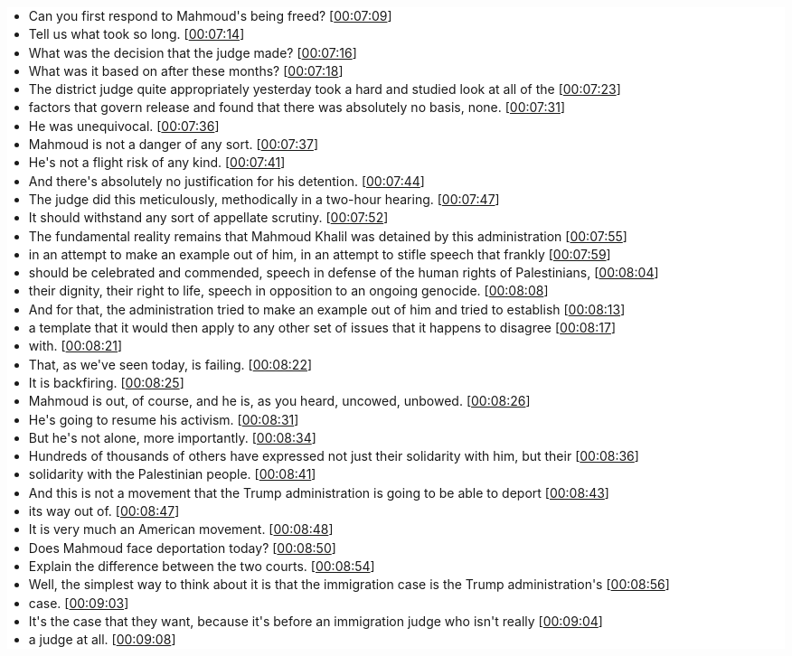 *  Can you first respond to Mahmoud's being freed? [[00:07:09](https://www.youtube.com/watch?v=BWpRCoQ2wWE&t=429.59999999999997s)]
*  Tell us what took so long. [[00:07:14](https://www.youtube.com/watch?v=BWpRCoQ2wWE&t=434.36s)]
*  What was the decision that the judge made? [[00:07:16](https://www.youtube.com/watch?v=BWpRCoQ2wWE&t=436.0s)]
*  What was it based on after these months? [[00:07:18](https://www.youtube.com/watch?v=BWpRCoQ2wWE&t=438.68s)]
*  The district judge quite appropriately yesterday took a hard and studied look at all of the [[00:07:23](https://www.youtube.com/watch?v=BWpRCoQ2wWE&t=443.08s)]
*  factors that govern release and found that there was absolutely no basis, none. [[00:07:31](https://www.youtube.com/watch?v=BWpRCoQ2wWE&t=451.04s)]
*  He was unequivocal. [[00:07:36](https://www.youtube.com/watch?v=BWpRCoQ2wWE&t=456.52s)]
*  Mahmoud is not a danger of any sort. [[00:07:37](https://www.youtube.com/watch?v=BWpRCoQ2wWE&t=457.52s)]
*  He's not a flight risk of any kind. [[00:07:41](https://www.youtube.com/watch?v=BWpRCoQ2wWE&t=461.88s)]
*  And there's absolutely no justification for his detention. [[00:07:44](https://www.youtube.com/watch?v=BWpRCoQ2wWE&t=464.4s)]
*  The judge did this meticulously, methodically in a two-hour hearing. [[00:07:47](https://www.youtube.com/watch?v=BWpRCoQ2wWE&t=467.24s)]
*  It should withstand any sort of appellate scrutiny. [[00:07:52](https://www.youtube.com/watch?v=BWpRCoQ2wWE&t=472.6s)]
*  The fundamental reality remains that Mahmoud Khalil was detained by this administration [[00:07:55](https://www.youtube.com/watch?v=BWpRCoQ2wWE&t=475.24s)]
*  in an attempt to make an example out of him, in an attempt to stifle speech that frankly [[00:07:59](https://www.youtube.com/watch?v=BWpRCoQ2wWE&t=479.96000000000004s)]
*  should be celebrated and commended, speech in defense of the human rights of Palestinians, [[00:08:04](https://www.youtube.com/watch?v=BWpRCoQ2wWE&t=484.12s)]
*  their dignity, their right to life, speech in opposition to an ongoing genocide. [[00:08:08](https://www.youtube.com/watch?v=BWpRCoQ2wWE&t=488.68s)]
*  And for that, the administration tried to make an example out of him and tried to establish [[00:08:13](https://www.youtube.com/watch?v=BWpRCoQ2wWE&t=493.24s)]
*  a template that it would then apply to any other set of issues that it happens to disagree [[00:08:17](https://www.youtube.com/watch?v=BWpRCoQ2wWE&t=497.20000000000005s)]
*  with. [[00:08:21](https://www.youtube.com/watch?v=BWpRCoQ2wWE&t=501.6s)]
*  That, as we've seen today, is failing. [[00:08:22](https://www.youtube.com/watch?v=BWpRCoQ2wWE&t=502.6s)]
*  It is backfiring. [[00:08:25](https://www.youtube.com/watch?v=BWpRCoQ2wWE&t=505.72s)]
*  Mahmoud is out, of course, and he is, as you heard, uncowed, unbowed. [[00:08:26](https://www.youtube.com/watch?v=BWpRCoQ2wWE&t=506.72s)]
*  He's going to resume his activism. [[00:08:31](https://www.youtube.com/watch?v=BWpRCoQ2wWE&t=511.72s)]
*  But he's not alone, more importantly. [[00:08:34](https://www.youtube.com/watch?v=BWpRCoQ2wWE&t=514.08s)]
*  Hundreds of thousands of others have expressed not just their solidarity with him, but their [[00:08:36](https://www.youtube.com/watch?v=BWpRCoQ2wWE&t=516.96s)]
*  solidarity with the Palestinian people. [[00:08:41](https://www.youtube.com/watch?v=BWpRCoQ2wWE&t=521.26s)]
*  And this is not a movement that the Trump administration is going to be able to deport [[00:08:43](https://www.youtube.com/watch?v=BWpRCoQ2wWE&t=523.84s)]
*  its way out of. [[00:08:47](https://www.youtube.com/watch?v=BWpRCoQ2wWE&t=527.88s)]
*  It is very much an American movement. [[00:08:48](https://www.youtube.com/watch?v=BWpRCoQ2wWE&t=528.88s)]
*  Does Mahmoud face deportation today? [[00:08:50](https://www.youtube.com/watch?v=BWpRCoQ2wWE&t=530.5600000000001s)]
*  Explain the difference between the two courts. [[00:08:54](https://www.youtube.com/watch?v=BWpRCoQ2wWE&t=534.08s)]
*  Well, the simplest way to think about it is that the immigration case is the Trump administration's [[00:08:56](https://www.youtube.com/watch?v=BWpRCoQ2wWE&t=536.6s)]
*  case. [[00:09:03](https://www.youtube.com/watch?v=BWpRCoQ2wWE&t=543.4000000000001s)]
*  It's the case that they want, because it's before an immigration judge who isn't really [[00:09:04](https://www.youtube.com/watch?v=BWpRCoQ2wWE&t=544.4000000000001s)]
*  a judge at all. [[00:09:08](https://www.youtube.com/watch?v=BWpRCoQ2wWE&t=548.0s)]